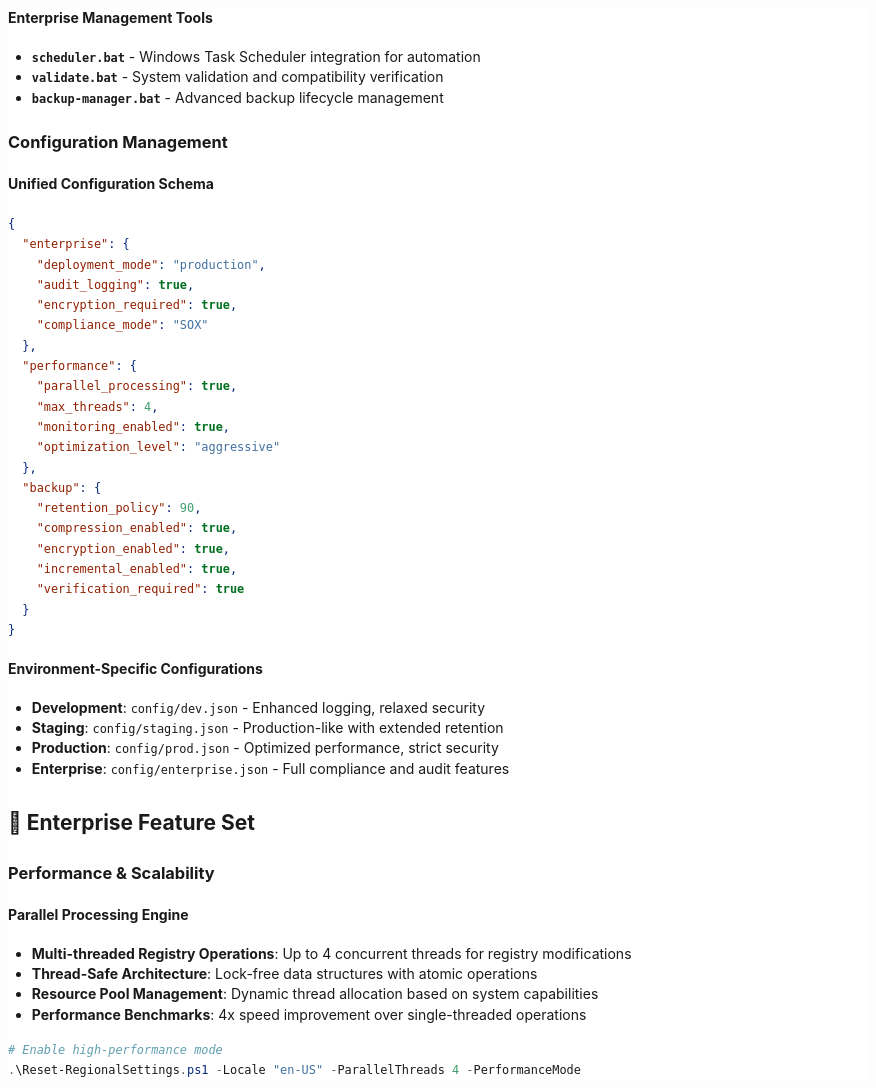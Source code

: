 #### Enterprise Management Tools
- **`scheduler.bat`** - Windows Task Scheduler integration for automation
- **`validate.bat`** - System validation and compatibility verification
- **`backup-manager.bat`** - Advanced backup lifecycle management

### Configuration Management

#### Unified Configuration Schema
```json
{
  "enterprise": {
    "deployment_mode": "production",
    "audit_logging": true,
    "encryption_required": true,
    "compliance_mode": "SOX"
  },
  "performance": {
    "parallel_processing": true,
    "max_threads": 4,
    "monitoring_enabled": true,
    "optimization_level": "aggressive"
  },
  "backup": {
    "retention_policy": 90,
    "compression_enabled": true,
    "encryption_enabled": true,
    "incremental_enabled": true,
    "verification_required": true
  }
}
```

#### Environment-Specific Configurations
- **Development**: `config/dev.json` - Enhanced logging, relaxed security
- **Staging**: `config/staging.json` - Production-like with extended retention
- **Production**: `config/prod.json` - Optimized performance, strict security
- **Enterprise**: `config/enterprise.json` - Full compliance and audit features

## 🏢 Enterprise Feature Set

### Performance & Scalability

#### Parallel Processing Engine
- **Multi-threaded Registry Operations**: Up to 4 concurrent threads for registry modifications
- **Thread-Safe Architecture**: Lock-free data structures with atomic operations
- **Resource Pool Management**: Dynamic thread allocation based on system capabilities
- **Performance Benchmarks**: 4x speed improvement over single-threaded operations

```powershell
# Enable high-performance mode
.\Reset-RegionalSettings.ps1 -Locale "en-US" -ParallelThreads 4 -PerformanceMode
```
